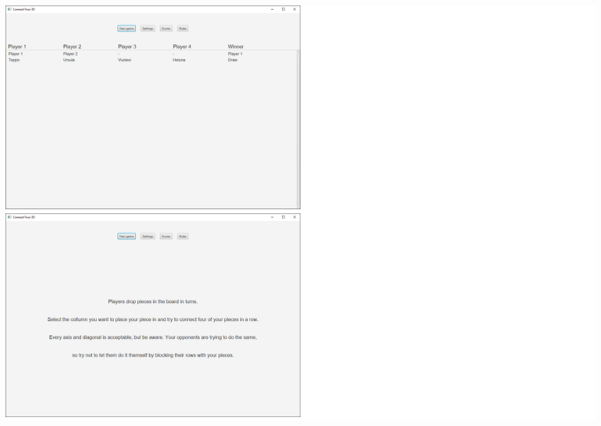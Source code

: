 <p float="left">
    <img src="https://raw.githubusercontent.com/pyigyli/ot-harjoitustyo/master/harjoitustyo/ConnectFour3D/dokumentaatio/kuvat/kayttoliittyma_tulosnakyma.png" width="430">
    <img src="https://raw.githubusercontent.com/pyigyli/ot-harjoitustyo/master/harjoitustyo/ConnectFour3D/dokumentaatio/kuvat/kayttoliittyma_saantonakyma.png" width="430">